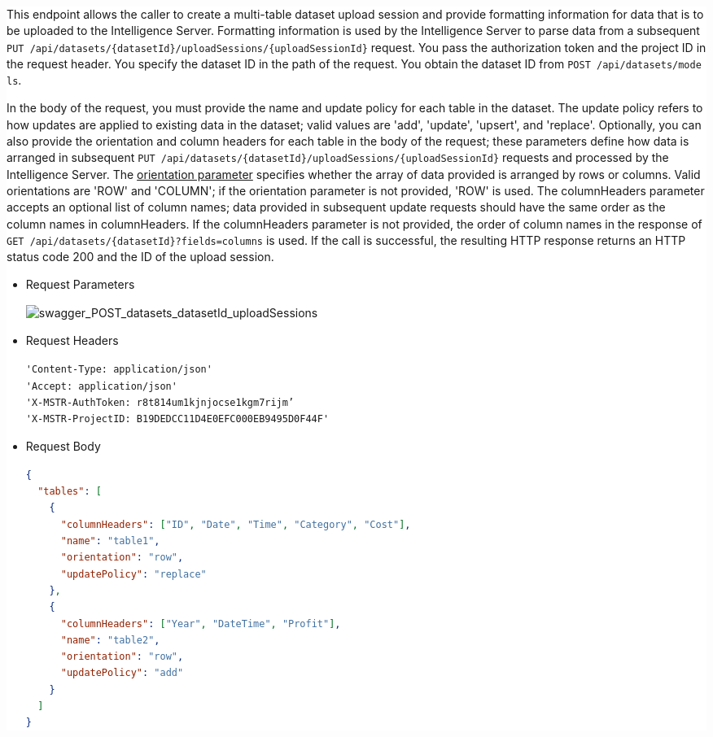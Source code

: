 This endpoint allows the caller to create a multi-table dataset upload session and provide formatting information for data that is to be uploaded to the Intelligence Server. Formatting information is used by the Intelligence Server to parse data from a subsequent `PUT /api/datasets/{datasetId}/uploadSessions/{uploadSessionId}` request. You pass the authorization token and the project ID in the request header. You specify the dataset ID in the path of the request. You obtain the dataset ID from `POST /api/datasets/models`.

In the body of the request, you must provide the name and update policy for each table in the dataset. The update policy refers to how updates are applied to existing data in the dataset; valid values are 'add', 'update', 'upsert', and 'replace'. Optionally, you can also provide the orientation and column headers for each table in the body of the request; these parameters define how data is arranged in subsequent `PUT /api/datasets/{datasetId}/uploadSessions/{uploadSessionId}` requests and processed by the Intelligence Server. The [orientation parameter](#orientation) specifies whether the array of data provided is arranged by rows or columns. Valid orientations are 'ROW' and 'COLUMN'; if the orientation parameter is not provided, 'ROW' is used. The columnHeaders parameter accepts an optional list of column names; data provided in subsequent update requests should have the same order as the column names in columnHeaders. If the columnHeaders parameter is not provided, the order of column names in the response of `GET /api/datasets/{datasetId}?fields=columns` is used. If the call is successful, the resulting HTTP response returns an HTTP status code 200 and the ID of the upload session.

- Request Parameters

  ![swagger_POST_datasets_datasetId_uploadSessions](../../../images/swagger_POST_datasets_datasetId_uploadSessions.jpg)

- Request Headers

  ```http
  'Content-Type: application/json'
  'Accept: application/json'
  'X-MSTR-AuthToken: r8t814um1kjnjocse1kgm7rijm’
  'X-MSTR-ProjectID: B19DEDCC11D4E0EFC000EB9495D0F44F'
  ```

- Request Body

  ```json
  {
    "tables": [
      {
        "columnHeaders": ["ID", "Date", "Time", "Category", "Cost"],
        "name": "table1",
        "orientation": "row",
        "updatePolicy": "replace"
      },
      {
        "columnHeaders": ["Year", "DateTime", "Profit"],
        "name": "table2",
        "orientation": "row",
        "updatePolicy": "add"
      }
    ]
  }
  ```
